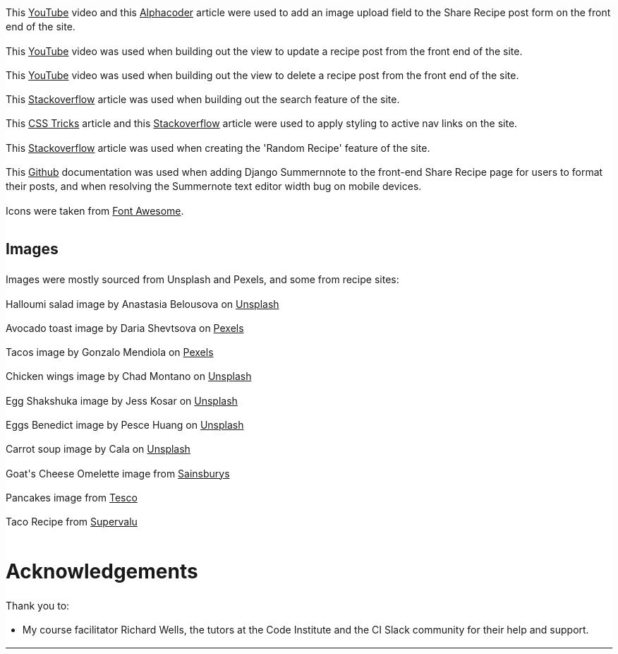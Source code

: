 This [YouTube](https://www.youtube.com/watch?v=ygzGr51dbsY&ab_channel=Codemy.com) video and this [Alphacoder](https://alphacoder.xyz/image-upload-with-django-and-cloudinary/) article were used to add an image upload field to the Share Recipe post form on the front end of the site. 

This [YouTube](https://www.youtube.com/watch?v=J7xaESAddDQ&ab_channel=Codemy.com) video was used when building out the view to update a recipe post from the front end of the site.

This [YouTube](https://www.youtube.com/watch?v=8NPOwmtupiI&ab_channel=Codemy.com) video was used when building out the view to delete a recipe post from the front end of the site.

This [Stackoverflow](https://stackoverflow.com/questions/15045101/how-to-get-more-than-one-field-with-django-filter-icontains) article was used when building out the search feature of the site.

This [CSS Tricks](https://css-tricks.com/snippets/javascript/get-url-and-url-parts-in-javascript/) article and this [Stackoverflow](https://stackoverflow.com/questions/195951/how-can-i-change-an-elements-class-with-javascript) article were used to apply styling to active nav links on the site.

This [Stackoverflow](https://stackoverflow.com/questions/22816704/django-get-a-random-object) article was used when creating the 'Random Recipe' feature of the site.

This [Github](https://github.com/summernote/django-summernote) documentation was used when adding Django Summernnote to the front-end Share Recipe page for users to format their posts, and when resolving the Summernote text editor width bug on mobile devices.

Icons were taken from [Font Awesome](https://fontawesome.com/).

## Images

Images were mostly sourced from Unsplash and Pexels, and some from recipe sites:

Halloumi salad image by Anastasia Belousova on [Unsplash](https://www.pexels.com/photo/sliced-vegetables-on-white-ceramic-plate-10267339/)

Avocado toast image by Daria Shevtsova on [Pexels](https://www.pexels.com/photo/photograpy-of-dressed-food-704571/)

Tacos image by Gonzalo Mendiola on [Pexels](https://unsplash.com/photos/dzn37nOmki4)

Chicken wings image by Chad Montano on [Unsplash](https://unsplash.com/photos/gE28aTnlqJA)

Egg Shakshuka image by Jess Kosar on [Unsplash](https://unsplash.com/photos/rzPVSqQjjqs)

Eggs Benedict image by Pesce Huang on [Unsplash](https://unsplash.com/photos/UTVXrzoMQgU)

Carrot soup image by Cala on [Unsplash](https://unsplash.com/photos/w6ftFbPCs9I)

Goat's Cheese Omelette image from [Sainsburys](https://recipes.sainsburys.co.uk/recipes/omelette-with-a-goats-cheese-twist)

Pancakes image from [Tesco](https://realfood.tesco.com/recipes/pink-ombre-pancakes.html)

Taco Recipe from [Supervalu](https://supervalu.ie/recipes/minced-beef-tacos?ref=meal_planner)

# Acknowledgements

Thank you to:

* My course facilitator Richard Wells, the tutors at the Code Institute and the CI Slack community for their help and support.

------